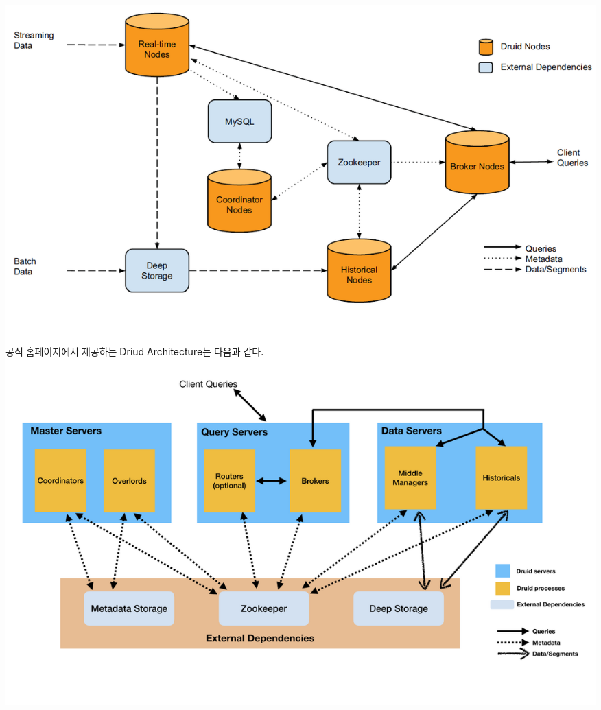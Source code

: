 ![druid_nodes](./img/2023_07_28/druid_nodes.png)


<br/>

공식 홈페이지에서 제공하는 Driud Architecture는 다음과 같다.

![druid_architecture](./img/2023_07_28/druid_architecture.png)
